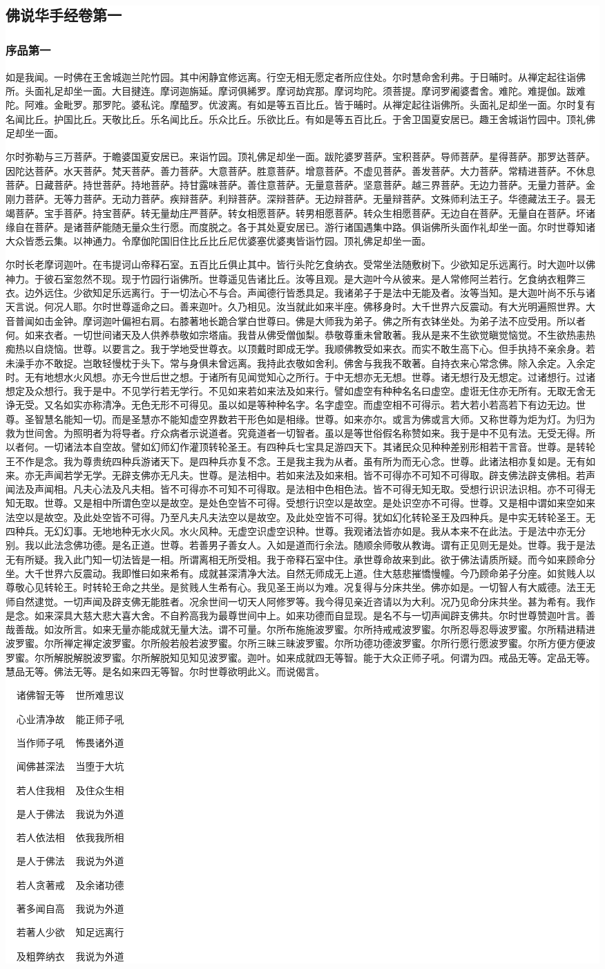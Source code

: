 ## 佛说华手经卷第一

### 序品第一

如是我闻。一时佛在王舍城迦兰陀竹园。其中闲静宜修远离。行空无相无愿定者所应住处。尔时慧命舍利弗。于日晡时。从禅定起往诣佛所。头面礼足却坐一面。大目揵连。摩诃迦旃延。摩诃俱絺罗。摩诃劫宾那。摩诃均陀。须菩提。摩诃罗阇婆耆舍。难陀。难提伽。跋难陀。阿难。金毗罗。那罗陀。婆私诧。摩醯罗。优波离。有如是等五百比丘。皆于晡时。从禅定起往诣佛所。头面礼足却坐一面。尔时复有名闻比丘。护国比丘。天敬比丘。乐名闻比丘。乐众比丘。乐欲比丘。有如是等五百比丘。于舍卫国夏安居已。趣王舍城诣竹园中。顶礼佛足却坐一面。

尔时弥勒与三万菩萨。于瞻婆国夏安居已。来诣竹园。顶礼佛足却坐一面。跋陀婆罗菩萨。宝积菩萨。导师菩萨。星得菩萨。那罗达菩萨。因陀达菩萨。水天菩萨。梵天菩萨。善力菩萨。大意菩萨。胜意菩萨。增意菩萨。不虚见菩萨。善发菩萨。大力菩萨。常精进菩萨。不休息菩萨。日藏菩萨。持世菩萨。持地菩萨。持甘露味菩萨。善住意菩萨。无量意菩萨。坚意菩萨。越三界菩萨。无边力菩萨。无量力菩萨。金刚力菩萨。无等力菩萨。无动力菩萨。疾辩菩萨。利辩菩萨。深辩菩萨。无边辩菩萨。无量辩菩萨。文殊师利法王子。华德藏法王子。昙无竭菩萨。宝手菩萨。持宝菩萨。转无量劫庄严菩萨。转女相愿菩萨。转男相愿菩萨。转众生相愿菩萨。无边自在菩萨。无量自在菩萨。坏诸缘自在菩萨。是诸菩萨能随无量众生行愿。而度脱之。各于其处夏安居已。游行诸国遇集中路。俱诣佛所头面作礼却坐一面。尔时世尊知诸大众皆悉云集。以神通力。令摩伽陀国旧住比丘比丘尼优婆塞优婆夷皆诣竹园。顶礼佛足却坐一面。

尔时长老摩诃迦叶。在韦提诃山帝释石室。五百比丘俱止其中。皆行头陀乞食纳衣。受常坐法随敷树下。少欲知足乐远离行。时大迦叶以佛神力。于彼石室忽然不现。现于竹园行诣佛所。世尊遥见告诸比丘。汝等且观。是大迦叶今从彼来。是人常修阿兰若行。乞食纳衣粗弊三衣。边外远住。少欲知足乐远离行。于一切法心不与合。声闻德行皆悉具足。我诸弟子于是法中无能及者。汝等当知。是大迦叶尚不乐与诸天言说。何况人耶。尔时世尊遥命之曰。善来迦叶。久乃相见。汝当就此如来半座。佛移身时。大千世界六反震动。有大光明遍照世界。大音普闻如击金钟。摩诃迦叶偏袒右肩。右膝著地长跪合掌白世尊曰。佛是大师我为弟子。佛之所有衣钵坐处。为弟子法不应受用。所以者何。如来衣者。一切世间诸天及人供养恭敬如宗塔庙。我昔从佛受僧伽梨。恭敬尊重未曾敢著。我从是来不生欲觉瞋觉恼觉。不生欲热恚热痴热以自烧恼。世尊。以要言之。我于学地受世尊衣。以顶戴时即成无学。我顺佛教受如来衣。而实不敢生高下心。但手执持不亲余身。若未澡手亦不敢捉。岂敢轻慢枕于头下。常与身俱未曾远离。我持此衣敬如舍利。佛舍与我我不敢著。自持衣来心常念佛。除入余定。入余定时。无有地想水火风想。亦无今世后世之想。于诸所有见闻觉知心之所行。于中无想亦无无想。世尊。诸无想行及无想定。过诸想行。过诸想定及众想行。我于是中。不见学行若无学行。不见如来若如来法及如来行。譬如虚空有种种名名曰虚空。虚诳无住亦无所有。无取无舍无诤无受。又名如实亦称清净。无色无形不可得见。虽以如是等种种名字。名字虚空。而虚空相不可得示。若大若小若高若下有边无边。世尊。圣智慧名能知一切。而是圣慧亦不能知虚空界数若干形色如是相缘。世尊。如来亦尔。或言为佛或言大师。又称世尊为炬为灯。为归为救为世间舍。为照明者为将导者。疗众病者示说道者。究竟道者一切智者。虽以是等世俗假名称赞如来。我于是中不见有法。无受无得。所以者何。一切诸法本自空故。譬如幻师幻作灌顶转轮圣王。有四种兵七宝具足游四天下。其诸民众见种种差别形相若干言音。世尊。是转轮王不作是念。我为尊贵统四种兵游诸天下。是四种兵亦复不念。王是我主我为从者。虽有所为而无心念。世尊。此诸法相亦复如是。无有如来。亦无声闻若学无学。无辟支佛亦无凡夫。世尊。是法相中。若如来法及如来相。皆不可得亦不可知不可得取。辟支佛法辟支佛相。若声闻法及声闻相。凡夫心法及凡夫相。皆不可得亦不可知不可得取。是法相中色相色法。皆不可得无知无取。受想行识识法识相。亦不可得无知无取。世尊。又是相中所谓色空以是故空。是处色空皆不可得。受想行识空以是故空。是处识空亦不可得。世尊。又是相中谓如来空如来法空以是故空。及此处空皆不可得。乃至凡夫凡夫法空以是故空。及此处空皆不可得。犹如幻化转轮圣王及四种兵。是中实无转轮圣王。无四种兵。无幻幻事。无地地种无水火风。水火风种。无虚空识虚空识种。世尊。我观诸法皆亦如是。我从本来不在此法。于是法中亦无分别。我以此法念佛功德。是名正道。世尊。若善男子善女人。入如是道而行余法。随顺余师敬从教诲。谓有正见则无是处。世尊。我于是法无有所疑。我入此门知一切法皆是一相。所谓离相无所受相。我于帝释石室中住。承世尊命故来到此。欲于佛法请质所疑。而今如来顾命分坐。大千世界六反震动。我即惟曰如来希有。成就甚深清净大法。自然无师成无上道。住大慈悲摧憍慢幢。今乃顾命弟子分座。如贫贱人以尊敬心见转轮王。时转轮王命之共坐。是贫贱人生希有心。我见圣王尚以为难。况复得与分床共坐。佛亦如是。一切智人有大威德。法王无师自然逮觉。一切声闻及辟支佛无能胜者。况余世间一切天人阿修罗等。我今得见亲近咨请以为大利。况乃见命分床共坐。甚为希有。我作是念。如来深具大慈大悲大喜大舍。不自矜高我为最尊世间中上。如来功德而自显现。是名不与一切声闻辟支佛共。尔时世尊赞迦叶言。善哉善哉。如汝所言。如来无量亦能成就无量大法。谓不可量。尔所布施施波罗蜜。尔所持戒戒波罗蜜。尔所忍辱忍辱波罗蜜。尔所精进精进波罗蜜。尔所禅定禅定波罗蜜。尔所般若般若波罗蜜。尔所三昧三昧波罗蜜。尔所功德功德波罗蜜。尔所行愿行愿波罗蜜。尔所方便方便波罗蜜。尔所解脱解脱波罗蜜。尔所解脱知见知见波罗蜜。迦叶。如来成就四无等智。能于大众正师子吼。何谓为四。戒品无等。定品无等。慧品无等。佛法无等。是名如来四无等智。尔时世尊欲明此义。而说偈言。

&nbsp;&nbsp;&nbsp;&nbsp;诸佛智无等&nbsp;&nbsp;&nbsp;&nbsp;世所难思议

&nbsp;&nbsp;&nbsp;&nbsp;心业清净故&nbsp;&nbsp;&nbsp;&nbsp;能正师子吼

&nbsp;&nbsp;&nbsp;&nbsp;当作师子吼&nbsp;&nbsp;&nbsp;&nbsp;怖畏诸外道

&nbsp;&nbsp;&nbsp;&nbsp;闻佛甚深法&nbsp;&nbsp;&nbsp;&nbsp;当堕于大坑

&nbsp;&nbsp;&nbsp;&nbsp;若人住我相&nbsp;&nbsp;&nbsp;&nbsp;及住众生相

&nbsp;&nbsp;&nbsp;&nbsp;是人于佛法&nbsp;&nbsp;&nbsp;&nbsp;我说为外道

&nbsp;&nbsp;&nbsp;&nbsp;若人依法相&nbsp;&nbsp;&nbsp;&nbsp;依我我所相

&nbsp;&nbsp;&nbsp;&nbsp;是人于佛法&nbsp;&nbsp;&nbsp;&nbsp;我说为外道

&nbsp;&nbsp;&nbsp;&nbsp;若人贪著戒&nbsp;&nbsp;&nbsp;&nbsp;及余诸功德

&nbsp;&nbsp;&nbsp;&nbsp;著多闻自高&nbsp;&nbsp;&nbsp;&nbsp;我说为外道

&nbsp;&nbsp;&nbsp;&nbsp;若著人少欲&nbsp;&nbsp;&nbsp;&nbsp;知足远离行

&nbsp;&nbsp;&nbsp;&nbsp;及粗弊纳衣&nbsp;&nbsp;&nbsp;&nbsp;我说为外道
